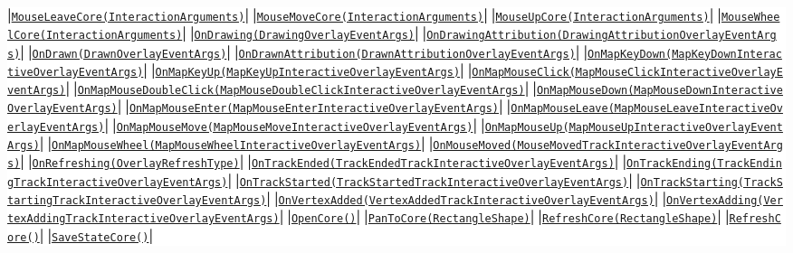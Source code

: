 |[`MouseLeaveCore(InteractionArguments)`](#mouseleavecoreinteractionarguments)|
|[`MouseMoveCore(InteractionArguments)`](#mousemovecoreinteractionarguments)|
|[`MouseUpCore(InteractionArguments)`](#mouseupcoreinteractionarguments)|
|[`MouseWheelCore(InteractionArguments)`](#mousewheelcoreinteractionarguments)|
|[`OnDrawing(DrawingOverlayEventArgs)`](#ondrawingdrawingoverlayeventargs)|
|[`OnDrawingAttribution(DrawingAttributionOverlayEventArgs)`](#ondrawingattributiondrawingattributionoverlayeventargs)|
|[`OnDrawn(DrawnOverlayEventArgs)`](#ondrawndrawnoverlayeventargs)|
|[`OnDrawnAttribution(DrawnAttributionOverlayEventArgs)`](#ondrawnattributiondrawnattributionoverlayeventargs)|
|[`OnMapKeyDown(MapKeyDownInteractiveOverlayEventArgs)`](#onmapkeydownmapkeydowninteractiveoverlayeventargs)|
|[`OnMapKeyUp(MapKeyUpInteractiveOverlayEventArgs)`](#onmapkeyupmapkeyupinteractiveoverlayeventargs)|
|[`OnMapMouseClick(MapMouseClickInteractiveOverlayEventArgs)`](#onmapmouseclickmapmouseclickinteractiveoverlayeventargs)|
|[`OnMapMouseDoubleClick(MapMouseDoubleClickInteractiveOverlayEventArgs)`](#onmapmousedoubleclickmapmousedoubleclickinteractiveoverlayeventargs)|
|[`OnMapMouseDown(MapMouseDownInteractiveOverlayEventArgs)`](#onmapmousedownmapmousedowninteractiveoverlayeventargs)|
|[`OnMapMouseEnter(MapMouseEnterInteractiveOverlayEventArgs)`](#onmapmouseentermapmouseenterinteractiveoverlayeventargs)|
|[`OnMapMouseLeave(MapMouseLeaveInteractiveOverlayEventArgs)`](#onmapmouseleavemapmouseleaveinteractiveoverlayeventargs)|
|[`OnMapMouseMove(MapMouseMoveInteractiveOverlayEventArgs)`](#onmapmousemovemapmousemoveinteractiveoverlayeventargs)|
|[`OnMapMouseUp(MapMouseUpInteractiveOverlayEventArgs)`](#onmapmouseupmapmouseupinteractiveoverlayeventargs)|
|[`OnMapMouseWheel(MapMouseWheelInteractiveOverlayEventArgs)`](#onmapmousewheelmapmousewheelinteractiveoverlayeventargs)|
|[`OnMouseMoved(MouseMovedTrackInteractiveOverlayEventArgs)`](#onmousemovedmousemovedtrackinteractiveoverlayeventargs)|
|[`OnRefreshing(OverlayRefreshType)`](#onrefreshingoverlayrefreshtype)|
|[`OnTrackEnded(TrackEndedTrackInteractiveOverlayEventArgs)`](#ontrackendedtrackendedtrackinteractiveoverlayeventargs)|
|[`OnTrackEnding(TrackEndingTrackInteractiveOverlayEventArgs)`](#ontrackendingtrackendingtrackinteractiveoverlayeventargs)|
|[`OnTrackStarted(TrackStartedTrackInteractiveOverlayEventArgs)`](#ontrackstartedtrackstartedtrackinteractiveoverlayeventargs)|
|[`OnTrackStarting(TrackStartingTrackInteractiveOverlayEventArgs)`](#ontrackstartingtrackstartingtrackinteractiveoverlayeventargs)|
|[`OnVertexAdded(VertexAddedTrackInteractiveOverlayEventArgs)`](#onvertexaddedvertexaddedtrackinteractiveoverlayeventargs)|
|[`OnVertexAdding(VertexAddingTrackInteractiveOverlayEventArgs)`](#onvertexaddingvertexaddingtrackinteractiveoverlayeventargs)|
|[`OpenCore()`](#opencore)|
|[`PanToCore(RectangleShape)`](#pantocorerectangleshape)|
|[`RefreshCore(RectangleShape)`](#refreshcorerectangleshape)|
|[`RefreshCore()`](#refreshcore)|
|[`SaveStateCore()`](#savestatecore)|
